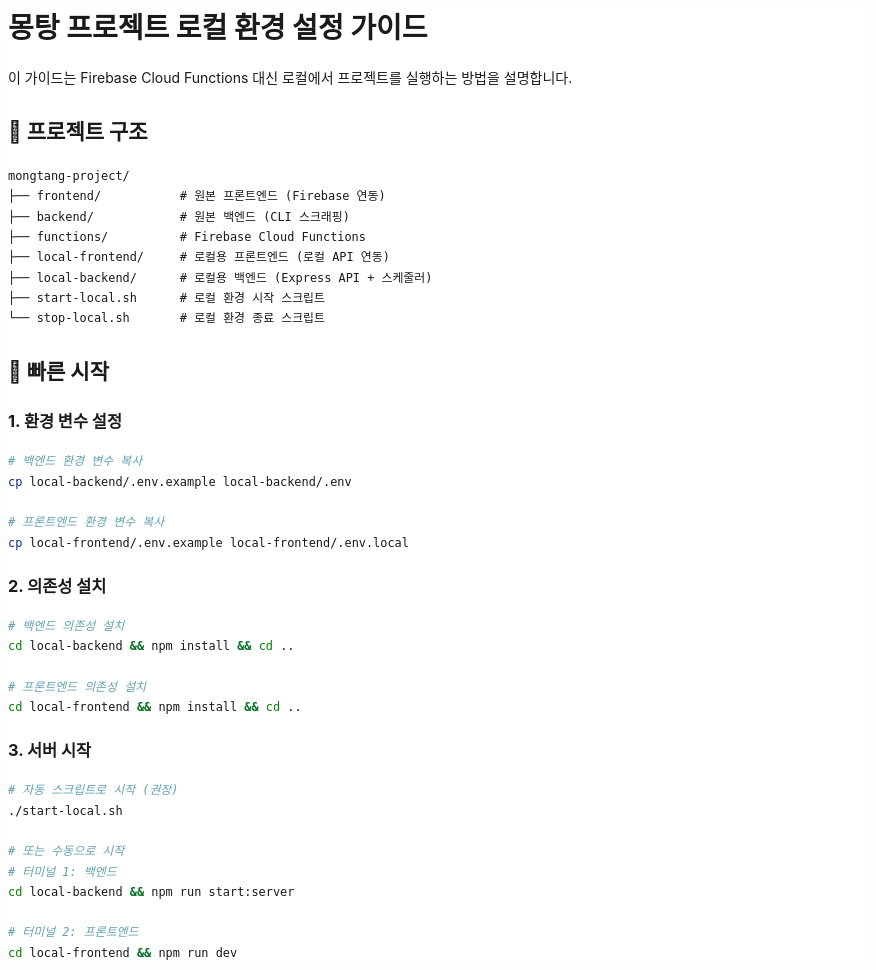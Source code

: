 # 몽탕 프로젝트 로컬 환경 설정 가이드

이 가이드는 Firebase Cloud Functions 대신 로컬에서 프로젝트를 실행하는 방법을 설명합니다.

## 📁 프로젝트 구조

```
mongtang-project/
├── frontend/           # 원본 프론트엔드 (Firebase 연동)
├── backend/            # 원본 백엔드 (CLI 스크래핑)
├── functions/          # Firebase Cloud Functions
├── local-frontend/     # 로컬용 프론트엔드 (로컬 API 연동)
├── local-backend/      # 로컬용 백엔드 (Express API + 스케줄러)
├── start-local.sh      # 로컬 환경 시작 스크립트
└── stop-local.sh       # 로컬 환경 종료 스크립트
```

## 🚀 빠른 시작

### 1. 환경 변수 설정

```bash
# 백엔드 환경 변수 복사
cp local-backend/.env.example local-backend/.env

# 프론트엔드 환경 변수 복사
cp local-frontend/.env.example local-frontend/.env.local
```

### 2. 의존성 설치

```bash
# 백엔드 의존성 설치
cd local-backend && npm install && cd ..

# 프론트엔드 의존성 설치
cd local-frontend && npm install && cd ..
```

### 3. 서버 시작

```bash
# 자동 스크립트로 시작 (권장)
./start-local.sh

# 또는 수동으로 시작
# 터미널 1: 백엔드
cd local-backend && npm run start:server

# 터미널 2: 프론트엔드
cd local-frontend && npm run dev
```

